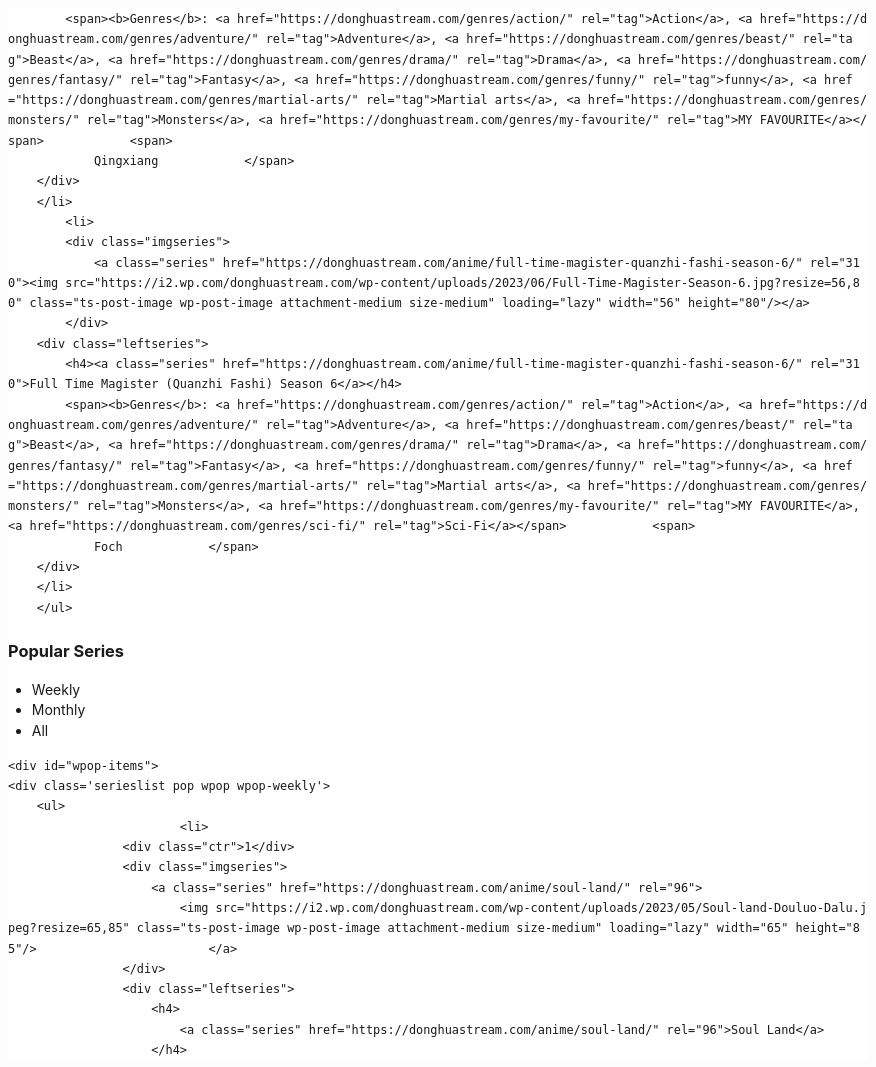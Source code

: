             <span><b>Genres</b>: <a href="https://donghuastream.com/genres/action/" rel="tag">Action</a>, <a href="https://donghuastream.com/genres/adventure/" rel="tag">Adventure</a>, <a href="https://donghuastream.com/genres/beast/" rel="tag">Beast</a>, <a href="https://donghuastream.com/genres/drama/" rel="tag">Drama</a>, <a href="https://donghuastream.com/genres/fantasy/" rel="tag">Fantasy</a>, <a href="https://donghuastream.com/genres/funny/" rel="tag">funny</a>, <a href="https://donghuastream.com/genres/martial-arts/" rel="tag">Martial arts</a>, <a href="https://donghuastream.com/genres/monsters/" rel="tag">Monsters</a>, <a href="https://donghuastream.com/genres/my-favourite/" rel="tag">MY FAVOURITE</a></span>            <span>
                Qingxiang            </span>
        </div>
        </li>
            <li>
            <div class="imgseries">
                <a class="series" href="https://donghuastream.com/anime/full-time-magister-quanzhi-fashi-season-6/" rel="310"><img src="https://i2.wp.com/donghuastream.com/wp-content/uploads/2023/06/Full-Time-Magister-Season-6.jpg?resize=56,80" class="ts-post-image wp-post-image attachment-medium size-medium" loading="lazy" width="56" height="80"/></a>
            </div>
        <div class="leftseries">
            <h4><a class="series" href="https://donghuastream.com/anime/full-time-magister-quanzhi-fashi-season-6/" rel="310">Full Time Magister (Quanzhi Fashi) Season 6</a></h4>
            <span><b>Genres</b>: <a href="https://donghuastream.com/genres/action/" rel="tag">Action</a>, <a href="https://donghuastream.com/genres/adventure/" rel="tag">Adventure</a>, <a href="https://donghuastream.com/genres/beast/" rel="tag">Beast</a>, <a href="https://donghuastream.com/genres/drama/" rel="tag">Drama</a>, <a href="https://donghuastream.com/genres/fantasy/" rel="tag">Fantasy</a>, <a href="https://donghuastream.com/genres/funny/" rel="tag">funny</a>, <a href="https://donghuastream.com/genres/martial-arts/" rel="tag">Martial arts</a>, <a href="https://donghuastream.com/genres/monsters/" rel="tag">Monsters</a>, <a href="https://donghuastream.com/genres/my-favourite/" rel="tag">MY FAVOURITE</a>, <a href="https://donghuastream.com/genres/sci-fi/" rel="tag">Sci-Fi</a></span>            <span>
                Foch            </span>
        </div>
        </li>
        </ul>
</div></span> <script data-id="9c15d8900ab31321124145c99fd93b9d">ts_ajax_cache_buster.run({"id":"9c15d8900ab31321124145c99fd93b9d","url":"https:\/\/donghuastream.com\/wp-content\/cache\/gov-cache\/ajax\/9c15d8900ab31321124145c99fd93b9d.json","time":1687147733});</script> </div><div class="section"><div class="releases"><h3>Popular Series </h3></div>
<div class="ts-wpop-series-gen">
    <ul class="ts-wpop-nav-tabs">
        <li class="active"><a class="ts-wpop-tab" data-range="weekly">Weekly</a></li>
        <li><a  class="ts-wpop-tab" data-range="monthly">Monthly</a></li>
        <li><a  class="ts-wpop-tab" data-range="alltime">All</a></li>
    </ul>
</div>

    <div id="wpop-items">
    <div class='serieslist pop wpop wpop-weekly'>
        <ul>
                            <li>
                    <div class="ctr">1</div>
                    <div class="imgseries">
                        <a class="series" href="https://donghuastream.com/anime/soul-land/" rel="96">
                            <img src="https://i2.wp.com/donghuastream.com/wp-content/uploads/2023/05/Soul-land-Douluo-Dalu.jpeg?resize=65,85" class="ts-post-image wp-post-image attachment-medium size-medium" loading="lazy" width="65" height="85"/>                        </a>
                    </div>
                    <div class="leftseries">
                        <h4>
                            <a class="series" href="https://donghuastream.com/anime/soul-land/" rel="96">Soul Land</a>
                        </h4>